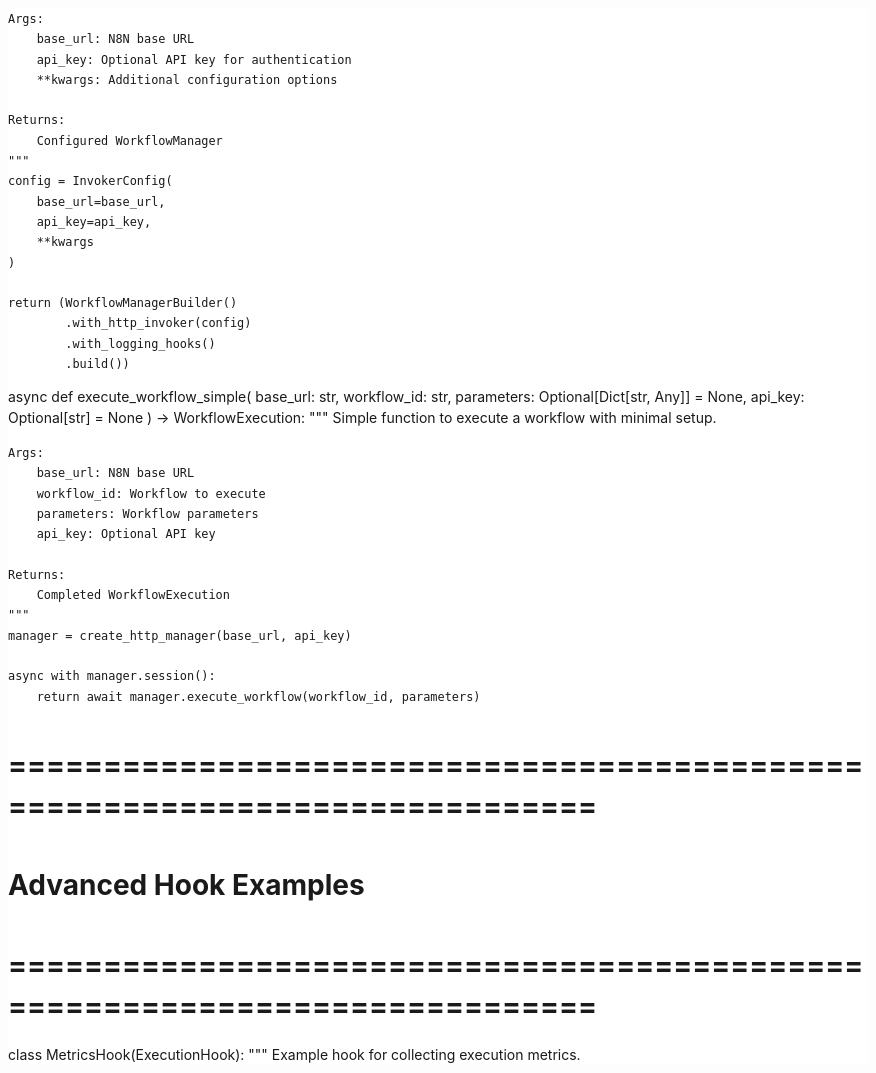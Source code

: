     Args:
        base_url: N8N base URL
        api_key: Optional API key for authentication
        **kwargs: Additional configuration options
        
    Returns:
        Configured WorkflowManager
    """
    config = InvokerConfig(
        base_url=base_url,
        api_key=api_key,
        **kwargs
    )
    
    return (WorkflowManagerBuilder()
            .with_http_invoker(config)
            .with_logging_hooks()
            .build())


async def execute_workflow_simple(
    base_url: str,
    workflow_id: str,
    parameters: Optional[Dict[str, Any]] = None,
    api_key: Optional[str] = None
) -> WorkflowExecution:
    """
    Simple function to execute a workflow with minimal setup.
    
    Args:
        base_url: N8N base URL
        workflow_id: Workflow to execute
        parameters: Workflow parameters
        api_key: Optional API key
        
    Returns:
        Completed WorkflowExecution
    """
    manager = create_http_manager(base_url, api_key)
    
    async with manager.session():
        return await manager.execute_workflow(workflow_id, parameters)


# ============================================================================
# Advanced Hook Examples
# ============================================================================

class MetricsHook(ExecutionHook):
    """
    Example hook for collecting execution metrics.
    
